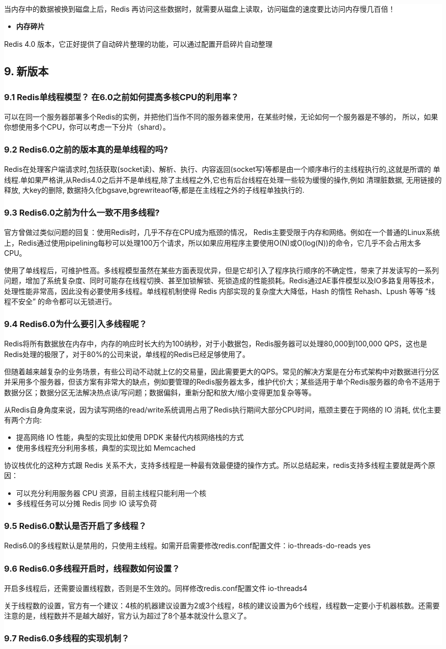 当内存中的数据被换到磁盘上后，Redis 再访问这些数据时，就需要从磁盘上读取，访问磁盘的速度要比访问内存慢几百倍！

- **内存碎片**

Redis 4.0 版本，它正好提供了自动碎片整理的功能，可以通过配置开启碎片自动整理

## 9. 新版本

### 9.1 Redis单线程模型？ 在6.0之前如何提高多核CPU的利用率？

可以在同一个服务器部署多个Redis的实例，并把他们当作不同的服务器来使用，在某些时候，无论如何一个服务器是不够的， 所以，如果你想使用多个CPU，你可以考虑一下分片（shard）。

### 9.2 Redis6.0之前的版本真的是单线程的吗?

Redis在处理客户端请求时,包括获取(socket读)、解析、执行、内容返回(socket写)等都是由一个顺序串行的主线程执行的,这就是所谓的 单线程.单如果严格讲,从Redis4.0之后并不是单线程,除了主线程之外,它也有后台线程在处理一些较为缓慢的操作,例如 清理脏数据, 无用链接的释放, 大key的删除, 数据持久化bgsave,bgrewriteaof等,都是在主线程之外的子线程单独执行的.

### 9.3 Redis6.0之前为什么一致不用多线程?

官方曾做过类似问题的回复：使用Redis时，几乎不存在CPU成为瓶颈的情况， Redis主要受限于内存和网络。例如在一个普通的Linux系统上，Redis通过使用pipelining每秒可以处理100万个请求，所以如果应用程序主要使用O(N)或O(log(N))的命令，它几乎不会占用太多CPU。

使用了单线程后，可维护性高。多线程模型虽然在某些方面表现优异，但是它却引入了程序执行顺序的不确定性，带来了并发读写的一系列问题，增加了系统复杂度、同时可能存在线程切换、甚至加锁解锁、死锁造成的性能损耗。Redis通过AE事件模型以及IO多路复用等技术，处理性能非常高，因此没有必要使用多线程。单线程机制使得 Redis 内部实现的复杂度大大降低，Hash 的惰性 Rehash、Lpush 等等 “线程不安全” 的命令都可以无锁进行。

### 9.4  Redis6.0为什么要引入多线程呢？

Redis将所有数据放在内存中，内存的响应时长大约为100纳秒，对于小数据包，Redis服务器可以处理80,000到100,000 QPS，这也是Redis处理的极限了，对于80%的公司来说，单线程的Redis已经足够使用了。

但随着越来越复杂的业务场景，有些公司动不动就上亿的交易量，因此需要更大的QPS。常见的解决方案是在分布式架构中对数据进行分区并采用多个服务器，但该方案有非常大的缺点，例如要管理的Redis服务器太多，维护代价大；某些适用于单个Redis服务器的命令不适用于数据分区；数据分区无法解决热点读/写问题；数据偏斜，重新分配和放大/缩小变得更加复杂等等。

从Redis自身角度来说，因为读写网络的read/write系统调用占用了Redis执行期间大部分CPU时间，瓶颈主要在于网络的 IO 消耗, 优化主要有两个方向:

- 提高网络 IO 性能，典型的实现比如使用 DPDK 来替代内核网络栈的方式
- 使用多线程充分利用多核，典型的实现比如 Memcached

协议栈优化的这种方式跟 Redis 关系不大，支持多线程是一种最有效最便捷的操作方式。所以总结起来，redis支持多线程主要就是两个原因：

- 可以充分利用服务器 CPU 资源，目前主线程只能利用一个核
- 多线程任务可以分摊 Redis 同步 IO 读写负荷

### 9.5 Redis6.0默认是否开启了多线程？

Redis6.0的多线程默认是禁用的，只使用主线程。如需开启需要修改redis.conf配置文件：io-threads-do-reads yes

### 9.6 Redis6.0多线程开启时，线程数如何设置？

开启多线程后，还需要设置线程数，否则是不生效的。同样修改redis.conf配置文件 io-threads4

关于线程数的设置，官方有一个建议：4核的机器建议设置为2或3个线程，8核的建议设置为6个线程，线程数一定要小于机器核数。还需要注意的是，线程数并不是越大越好，官方认为超过了8个基本就没什么意义了。

### 9.7 Redis6.0多线程的实现机制？
